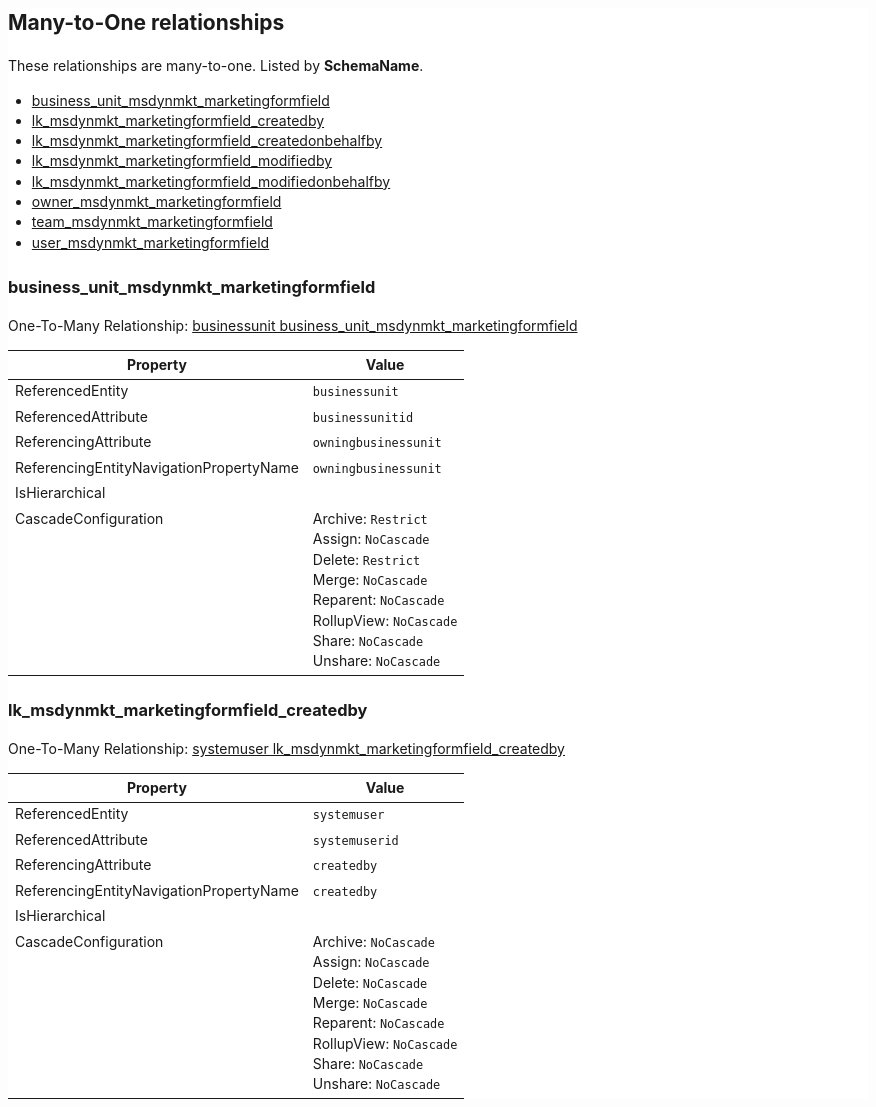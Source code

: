 ## Many-to-One relationships

These relationships are many-to-one. Listed by **SchemaName**.

- [business_unit_msdynmkt_marketingformfield](#BKMK_business_unit_msdynmkt_marketingformfield)
- [lk_msdynmkt_marketingformfield_createdby](#BKMK_lk_msdynmkt_marketingformfield_createdby)
- [lk_msdynmkt_marketingformfield_createdonbehalfby](#BKMK_lk_msdynmkt_marketingformfield_createdonbehalfby)
- [lk_msdynmkt_marketingformfield_modifiedby](#BKMK_lk_msdynmkt_marketingformfield_modifiedby)
- [lk_msdynmkt_marketingformfield_modifiedonbehalfby](#BKMK_lk_msdynmkt_marketingformfield_modifiedonbehalfby)
- [owner_msdynmkt_marketingformfield](#BKMK_owner_msdynmkt_marketingformfield)
- [team_msdynmkt_marketingformfield](#BKMK_team_msdynmkt_marketingformfield)
- [user_msdynmkt_marketingformfield](#BKMK_user_msdynmkt_marketingformfield)

### <a name="BKMK_business_unit_msdynmkt_marketingformfield"></a> business_unit_msdynmkt_marketingformfield

One-To-Many Relationship: [businessunit business_unit_msdynmkt_marketingformfield](businessunit.md#BKMK_business_unit_msdynmkt_marketingformfield)

|Property|Value|
|---|---|
|ReferencedEntity|`businessunit`|
|ReferencedAttribute|`businessunitid`|
|ReferencingAttribute|`owningbusinessunit`|
|ReferencingEntityNavigationPropertyName|`owningbusinessunit`|
|IsHierarchical||
|CascadeConfiguration|Archive: `Restrict`<br />Assign: `NoCascade`<br />Delete: `Restrict`<br />Merge: `NoCascade`<br />Reparent: `NoCascade`<br />RollupView: `NoCascade`<br />Share: `NoCascade`<br />Unshare: `NoCascade`|

### <a name="BKMK_lk_msdynmkt_marketingformfield_createdby"></a> lk_msdynmkt_marketingformfield_createdby

One-To-Many Relationship: [systemuser lk_msdynmkt_marketingformfield_createdby](systemuser.md#BKMK_lk_msdynmkt_marketingformfield_createdby)

|Property|Value|
|---|---|
|ReferencedEntity|`systemuser`|
|ReferencedAttribute|`systemuserid`|
|ReferencingAttribute|`createdby`|
|ReferencingEntityNavigationPropertyName|`createdby`|
|IsHierarchical||
|CascadeConfiguration|Archive: `NoCascade`<br />Assign: `NoCascade`<br />Delete: `NoCascade`<br />Merge: `NoCascade`<br />Reparent: `NoCascade`<br />RollupView: `NoCascade`<br />Share: `NoCascade`<br />Unshare: `NoCascade`|
